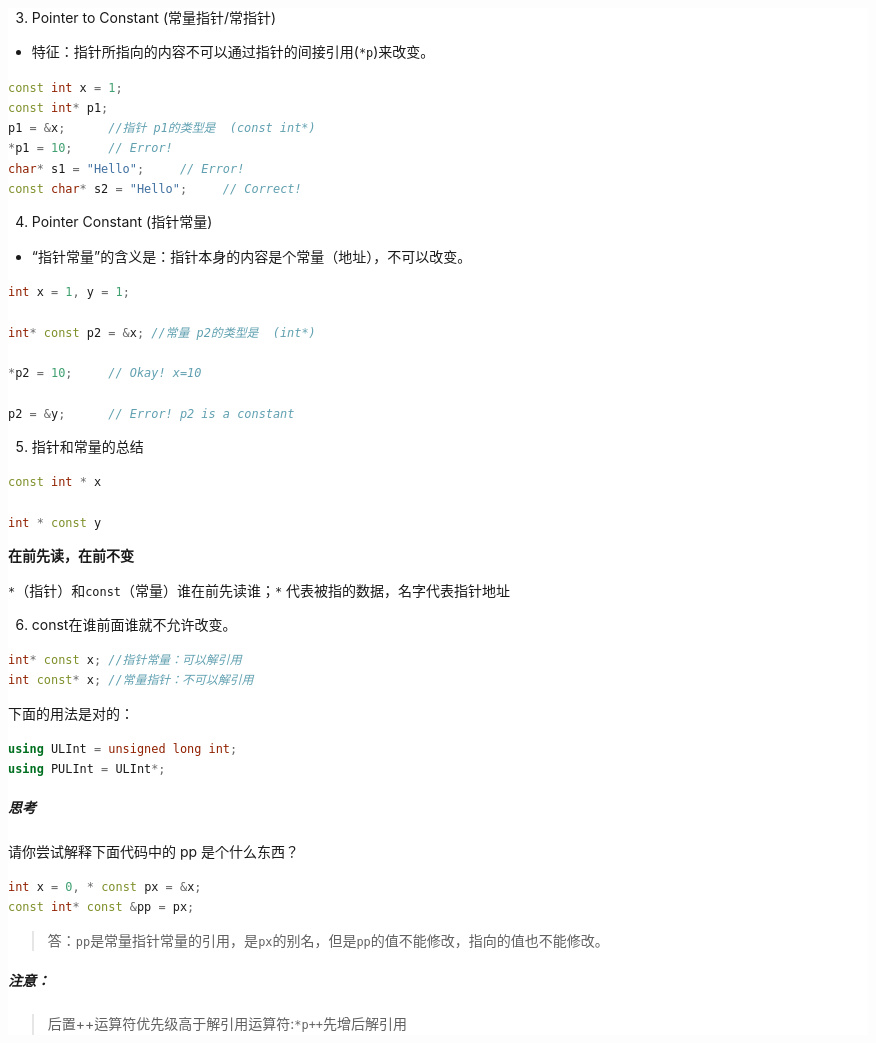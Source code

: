3. Pointer to Constant (常量指针/常指针)
- 特征：指针所指向的内容不可以通过指针的间接引用(`*p`)来改变。

```cpp
const int x = 1;
const int* p1;
p1 = &x;      //指针 p1的类型是  (const int*)
*p1 = 10;     // Error!
char* s1 = "Hello";     // Error!
const char* s2 = "Hello";     // Correct!
``` 

4. Pointer Constant (指针常量)
- “指针常量”的含义是：指针本身的内容是个常量（地址），不可以改变。
```cpp
int x = 1, y = 1;

int* const p2 = &x; //常量 p2的类型是  (int*)

*p2 = 10;     // Okay! x=10

p2 = &y;      // Error! p2 is a constant
```


5. 指针和常量的总结
```cpp
const int * x

int * const y
```
**在前先读，在前不变**
 
`*`（指针）和`const`（常量）谁在前先读谁；`*` 代表被指的数据，名字代表指针地址
 
6. const在谁前面谁就不允许改变。
```cpp
int* const x; //指针常量：可以解引用
int const* x; //常量指针：不可以解引用
```
下面的用法是对的：
```cpp
using ULInt = unsigned long int;
using PULInt = ULInt*;
```

##### 思考
请你尝试解释下面代码中的 pp 是个什么东西？
```cpp
int x = 0, * const px = &x;
const int* const &pp = px;
```
> 答：`pp`是常量指针常量的引用，是`px`的别名，但是`pp`的值不能修改，指向的值也不能修改。

##### 注意：
> 后置++运算符优先级高于解引用运算符:`*p++`先增后解引用
